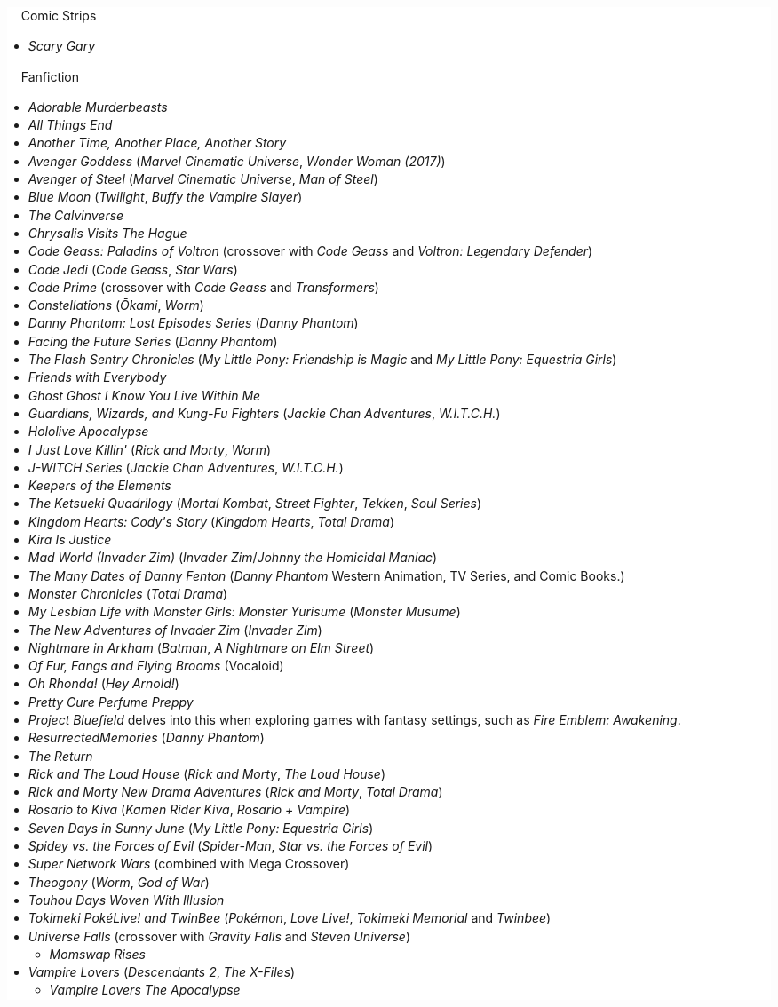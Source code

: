     Comic Strips 

-   _Scary Gary_

    Fanfiction 

-   _Adorable Murderbeasts_
-   _All Things End_
-   _Another Time, Another Place, Another Story_
-   _Avenger Goddess_ (_Marvel Cinematic Universe_, _Wonder Woman (2017)_)
-   _Avenger of Steel_ (_Marvel Cinematic Universe_, _Man of Steel_)
-   _Blue Moon_ (_Twilight_, _Buffy the Vampire Slayer_)
-   _The Calvinverse_
-   _Chrysalis Visits The Hague_
-   _Code Geass: Paladins of Voltron_ (crossover with _Code Geass_ and _Voltron: Legendary Defender_)
-   _Code Jedi_ (_Code Geass_, _Star Wars_)
-   _Code Prime_ (crossover with _Code Geass_ and _Transformers_)
-   _Constellations_ (_Ōkami_, _Worm_)
-   _Danny Phantom: Lost Episodes Series_ (_Danny Phantom_)
-   _Facing the Future Series_ (_Danny Phantom_)
-   _The Flash Sentry Chronicles_ (_My Little Pony: Friendship is Magic_ and _My Little Pony: Equestria Girls_)
-   _Friends with Everybody_
-   _Ghost Ghost I Know You Live Within Me_
-   _Guardians, Wizards, and Kung-Fu Fighters_ (_Jackie Chan Adventures_, _W.I.T.C.H._)
-   _Hololive Apocalypse_
-   _I Just Love Killin'_ (_Rick and Morty_, _Worm_)
-   _J-WITCH Series_ (_Jackie Chan Adventures_, _W.I.T.C.H._)
-   _Keepers of the Elements_
-   _The Ketsueki Quadrilogy_ (_Mortal Kombat_, _Street Fighter_, _Tekken_, _Soul Series_)
-   _Kingdom Hearts: Cody's Story_ (_Kingdom Hearts_, _Total Drama_)
-   _Kira Is Justice_
-   _Mad World (Invader Zim)_ (_Invader Zim_/_Johnny the Homicidal Maniac_)
-   _The Many Dates of Danny Fenton_ (_Danny Phantom_ Western Animation, TV Series, and Comic Books.)
-   _Monster Chronicles_ (_Total Drama_)
-   _My Lesbian Life with Monster Girls: Monster Yurisume_ (_Monster Musume_)
-   _The New Adventures of Invader Zim_ (_Invader Zim_)
-   _Nightmare in Arkham_ (_Batman_, _A Nightmare on Elm Street_)
-   _Of Fur, Fangs and Flying Brooms_ (Vocaloid)
-   _Oh Rhonda!_ (_Hey Arnold!_)
-   _Pretty Cure Perfume Preppy_
-   _Project Bluefield_ delves into this when exploring games with fantasy settings, such as _Fire Emblem: Awakening_.
-   _ResurrectedMemories_ (_Danny Phantom_)
-   _The Return_
-   _Rick and The Loud House_ (_Rick and Morty_, _The Loud House_)
-   _Rick and Morty New Drama Adventures_ (_Rick and Morty_, _Total Drama_)
-   _Rosario to Kiva_ (_Kamen Rider Kiva_, _Rosario + Vampire_)
-   _Seven Days in Sunny June_ (_My Little Pony: Equestria Girls_)
-   _Spidey vs. the Forces of Evil_ (_Spider-Man_, _Star vs. the Forces of Evil_)
-   _Super Network Wars_ (combined with Mega Crossover)
-   _Theogony_ (_Worm_, _God of War_)
-   _Touhou Days Woven With Illusion_
-   _Tokimeki PokéLive! and TwinBee_ (_Pokémon_, _Love Live!_, _Tokimeki Memorial_ and _Twinbee_)
-   _Universe Falls_ (crossover with _Gravity Falls_ and _Steven Universe_)
    -   _Momswap Rises_
-   _Vampire Lovers_ (_Descendants 2_, _The X-Files_)
    -   _Vampire Lovers The Apocalypse_
